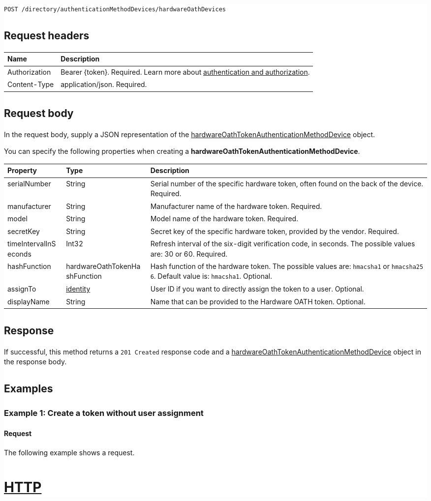 
``` http
POST /directory/authenticationMethodDevices/hardwareOathDevices
```

## Request headers

|Name|Description|
|:---|:---|
|Authorization|Bearer {token}. Required. Learn more about [authentication and authorization](/graph/auth/auth-concepts).|
|Content-Type|application/json. Required.|

## Request body

In the request body, supply a JSON representation of the [hardwareOathTokenAuthenticationMethodDevice](../resources/hardwareoathtokenauthenticationmethoddevice.md) object.

You can specify the following properties when creating a **hardwareOathTokenAuthenticationMethodDevice**.

|Property|Type|Description|
|:---|:---|:---|
|serialNumber|String|Serial number of the specific hardware token, often found on the back of the device. Required.|
|manufacturer|String|Manufacturer name of the hardware token. Required.|
|model|String|Model name of the hardware token. Required.|
|secretKey|String|Secret key of the specific hardware token, provided by the vendor. Required.|
|timeIntervalInSeconds|Int32|Refresh interval of the six-digit verification code, in seconds. The possible values are: 30 or 60. Required.|
|hashFunction|hardwareOathTokenHashFunction|Hash function of the hardware token. The possible values are: `hmacsha1` or `hmacsha256`. Default value is: `hmacsha1`. Optional.|
|assignTo|[identity](../resources/identity.md)|User ID if you want to directly assign the token to a user. Optional.|
|displayName|String|Name that can be provided to the Hardware OATH token. Optional.|

## Response

If successful, this method returns a `201 Created` response code and a [hardwareOathTokenAuthenticationMethodDevice](../resources/hardwareoathtokenauthenticationmethoddevice.md) object in the response body.

## Examples

### Example 1: Create a token without user assignment

#### Request

The following example shows a request.
# [HTTP](#tab/http)
